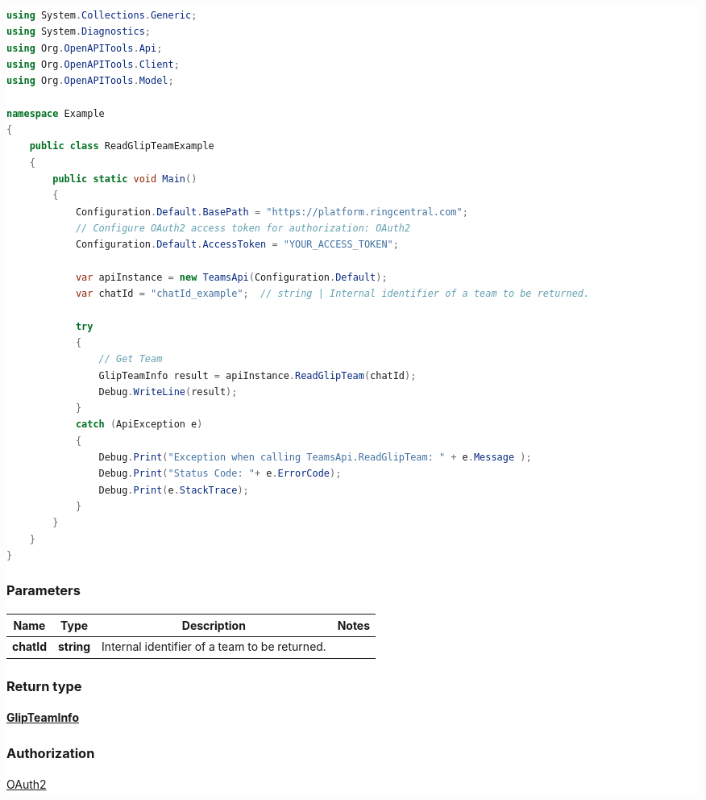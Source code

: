 ```csharp
using System.Collections.Generic;
using System.Diagnostics;
using Org.OpenAPITools.Api;
using Org.OpenAPITools.Client;
using Org.OpenAPITools.Model;

namespace Example
{
    public class ReadGlipTeamExample
    {
        public static void Main()
        {
            Configuration.Default.BasePath = "https://platform.ringcentral.com";
            // Configure OAuth2 access token for authorization: OAuth2
            Configuration.Default.AccessToken = "YOUR_ACCESS_TOKEN";

            var apiInstance = new TeamsApi(Configuration.Default);
            var chatId = "chatId_example";  // string | Internal identifier of a team to be returned.

            try
            {
                // Get Team
                GlipTeamInfo result = apiInstance.ReadGlipTeam(chatId);
                Debug.WriteLine(result);
            }
            catch (ApiException e)
            {
                Debug.Print("Exception when calling TeamsApi.ReadGlipTeam: " + e.Message );
                Debug.Print("Status Code: "+ e.ErrorCode);
                Debug.Print(e.StackTrace);
            }
        }
    }
}
```

### Parameters


Name | Type | Description  | Notes
------------- | ------------- | ------------- | -------------
 **chatId** | **string**| Internal identifier of a team to be returned. | 

### Return type

[**GlipTeamInfo**](GlipTeamInfo.md)

### Authorization

[OAuth2](../README.md#OAuth2)
